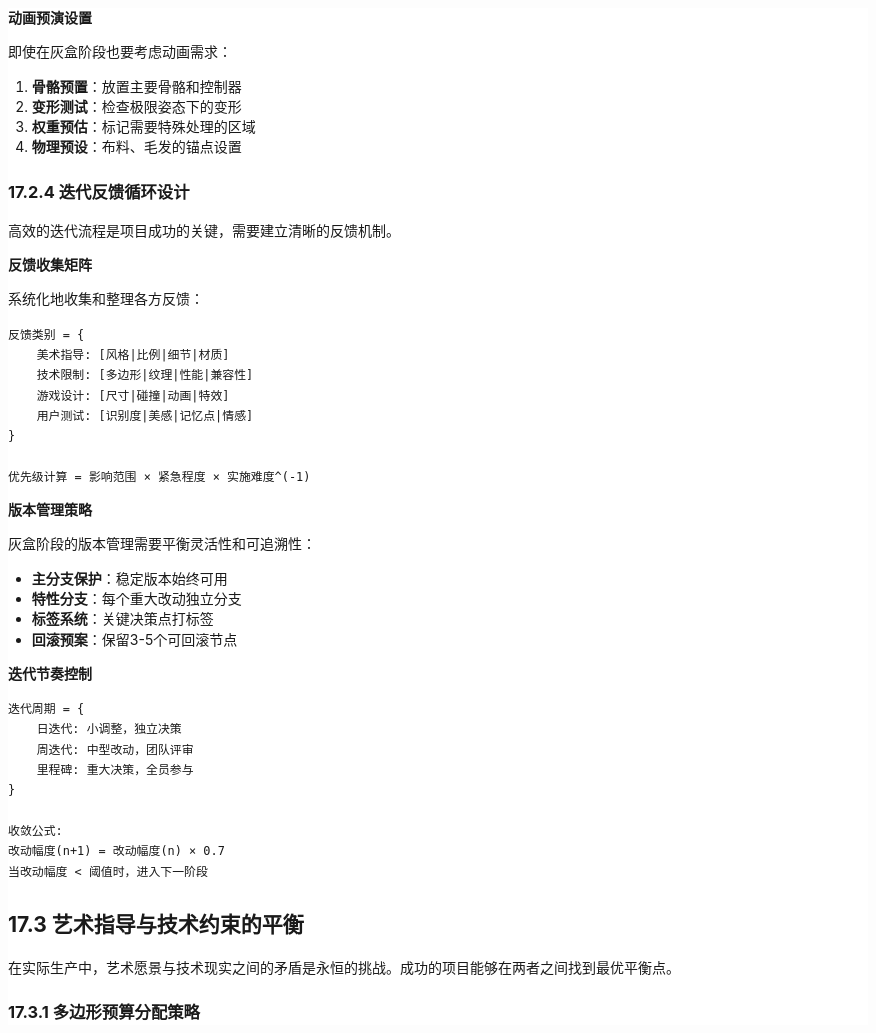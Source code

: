 **动画预演设置**

即使在灰盒阶段也要考虑动画需求：

1. **骨骼预置**：放置主要骨骼和控制器
2. **变形测试**：检查极限姿态下的变形
3. **权重预估**：标记需要特殊处理的区域
4. **物理预设**：布料、毛发的锚点设置

### 17.2.4 迭代反馈循环设计

高效的迭代流程是项目成功的关键，需要建立清晰的反馈机制。

**反馈收集矩阵**

系统化地收集和整理各方反馈：

```
反馈类别 = {
    美术指导: [风格|比例|细节|材质]
    技术限制: [多边形|纹理|性能|兼容性]
    游戏设计: [尺寸|碰撞|动画|特效]
    用户测试: [识别度|美感|记忆点|情感]
}

优先级计算 = 影响范围 × 紧急程度 × 实施难度^(-1)
```

**版本管理策略**

灰盒阶段的版本管理需要平衡灵活性和可追溯性：

- **主分支保护**：稳定版本始终可用
- **特性分支**：每个重大改动独立分支
- **标签系统**：关键决策点打标签
- **回滚预案**：保留3-5个可回滚节点

**迭代节奏控制**

```
迭代周期 = {
    日迭代: 小调整，独立决策
    周迭代: 中型改动，团队评审
    里程碑: 重大决策，全员参与
}

收敛公式: 
改动幅度(n+1) = 改动幅度(n) × 0.7
当改动幅度 < 阈值时，进入下一阶段
```

## 17.3 艺术指导与技术约束的平衡

在实际生产中，艺术愿景与技术现实之间的矛盾是永恒的挑战。成功的项目能够在两者之间找到最优平衡点。

### 17.3.1 多边形预算分配策略

